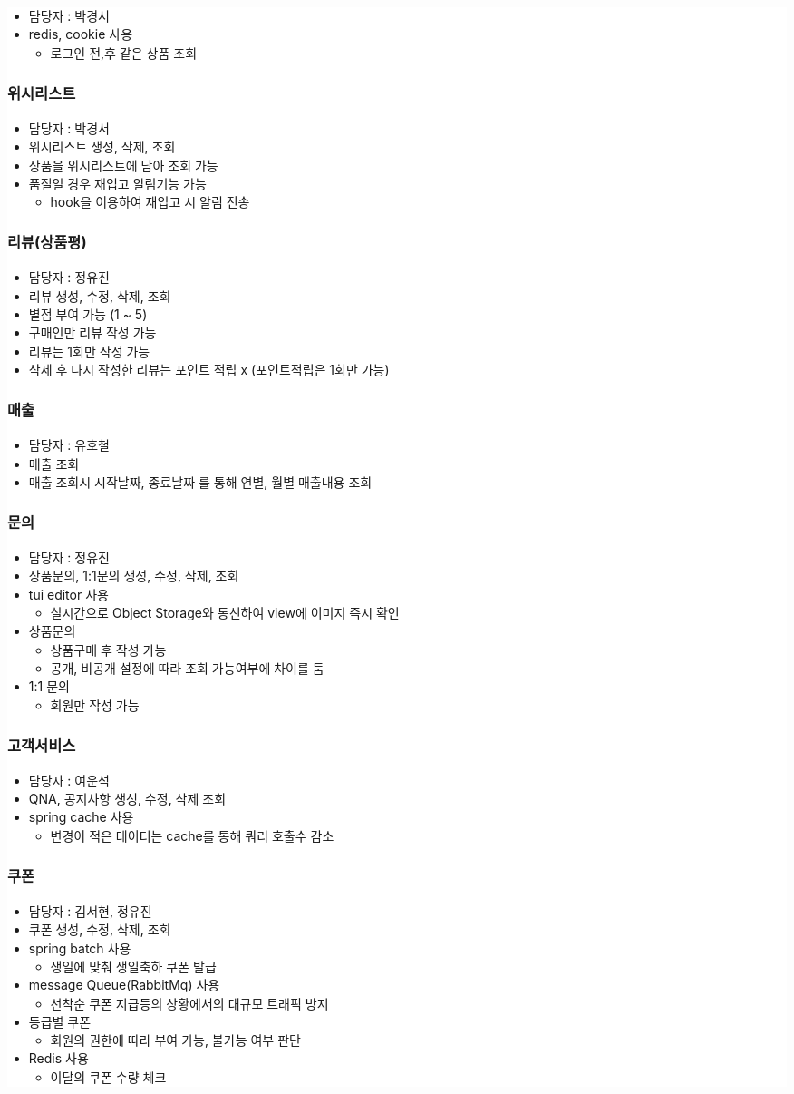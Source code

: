 - 담당자 : 박경서
- redis, cookie 사용
  - 로그인 전,후 같은 상품 조회

### 위시리스트

- 담당자 : 박경서
- 위시리스트 생성, 삭제, 조회
- 상품을 위시리스트에 담아 조회 가능
- 품절일 경우 재입고 알림기능 가능
  - hook을 이용하여 재입고 시 알림 전송

### 리뷰(상품평)

- 담당자 : 정유진
- 리뷰 생성, 수정, 삭제, 조회
- 별점 부여 가능 (1 ~ 5)
- 구매인만 리뷰 작성 가능
- 리뷰는 1회만 작성 가능
- 삭제 후 다시 작성한 리뷰는 포인트 적립 x (포인트적립은 1회만 가능)

### 매출

- 담당자 : 유호철
- 매출 조회
- 매출 조회시 시작날짜, 종료날짜 를 통해 연별, 월별 매출내용 조회

### 문의

- 담당자 : 정유진
- 상품문의, 1:1문의 생성, 수정, 삭제, 조회
- tui editor 사용
  - 실시간으로 Object Storage와 통신하여 view에 이미지 즉시 확인
- 상품문의
  - 상품구매 후 작성 가능
  - 공개, 비공개 설정에 따라 조회 가능여부에 차이를 둠
- 1:1 문의
  - 회원만 작성 가능

### 고객서비스

- 담당자 : 여운석
- QNA, 공지사항 생성, 수정, 삭제 조회
- spring cache 사용
  - 변경이 적은 데이터는 cache를 통해 쿼리 호출수 감소

### 쿠폰

- 담당자 : 김서현, 정유진
- 쿠폰 생성, 수정, 삭제, 조회
- spring batch 사용
  - 생일에 맞춰 생일축하 쿠폰 발급
- message Queue(RabbitMq) 사용
  - 선착순 쿠폰 지급등의 상황에서의 대규모 트래픽 방지
- 등급별 쿠폰
  - 회원의 권한에 따라 부여 가능, 불가능 여부 판단
- Redis 사용
  - 이달의 쿠폰 수량 체크
